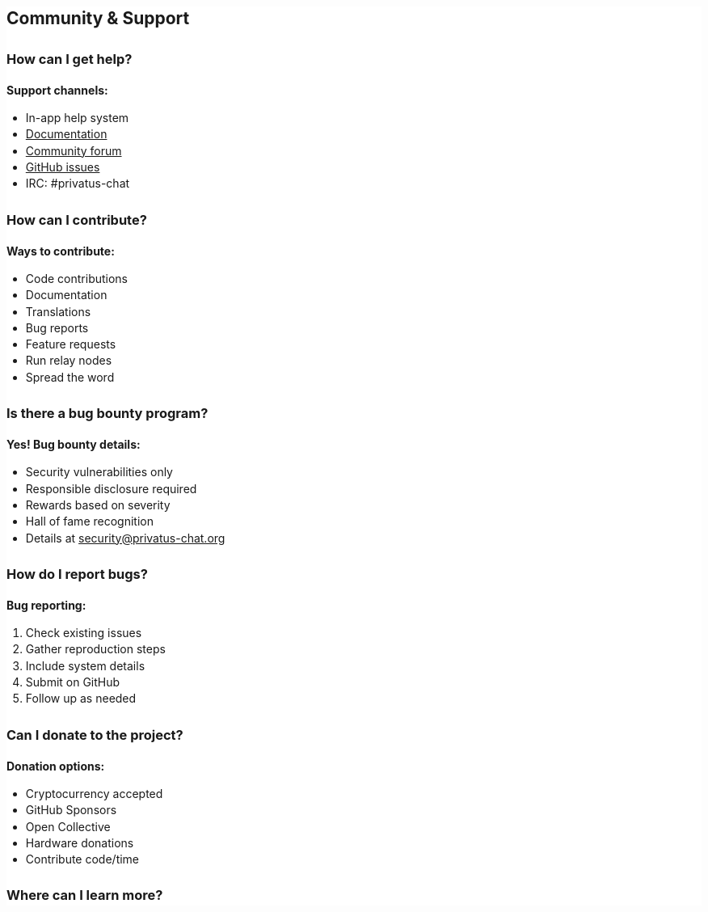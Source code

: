 ## Community & Support

### How can I get help?

**Support channels:**
- In-app help system
- [Documentation](https://docs.privatus-chat.org)
- [Community forum](https://forum.privatus-chat.org)
- [GitHub issues](https://github.com/privatus-chat/issues)
- IRC: #privatus-chat

### How can I contribute?

**Ways to contribute:**
- Code contributions
- Documentation
- Translations
- Bug reports
- Feature requests
- Run relay nodes
- Spread the word

### Is there a bug bounty program?

**Yes! Bug bounty details:**
- Security vulnerabilities only
- Responsible disclosure required
- Rewards based on severity
- Hall of fame recognition
- Details at security@privatus-chat.org

### How do I report bugs?

**Bug reporting:**
1. Check existing issues
2. Gather reproduction steps
3. Include system details
4. Submit on GitHub
5. Follow up as needed

### Can I donate to the project?

**Donation options:**
- Cryptocurrency accepted
- GitHub Sponsors
- Open Collective
- Hardware donations
- Contribute code/time

### Where can I learn more?
